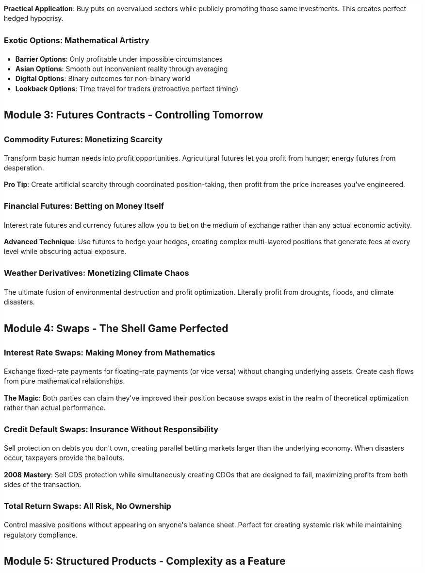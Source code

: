 **Practical Application**: Buy puts on overvalued sectors while publicly promoting those same investments. This creates perfect hedged hypocrisy.

### Exotic Options: Mathematical Artistry
- **Barrier Options**: Only profitable under impossible circumstances
- **Asian Options**: Smooth out inconvenient reality through averaging
- **Digital Options**: Binary outcomes for non-binary world
- **Lookback Options**: Time travel for traders (retroactive perfect timing)

## Module 3: Futures Contracts - Controlling Tomorrow

### Commodity Futures: Monetizing Scarcity
Transform basic human needs into profit opportunities. Agricultural futures let you profit from hunger; energy futures from desperation.

**Pro Tip**: Create artificial scarcity through coordinated position-taking, then profit from the price increases you've engineered.

### Financial Futures: Betting on Money Itself
Interest rate futures and currency futures allow you to bet on the medium of exchange rather than any actual economic activity.

**Advanced Technique**: Use futures to hedge your hedges, creating complex multi-layered positions that generate fees at every level while obscuring actual exposure.

### Weather Derivatives: Monetizing Climate Chaos
The ultimate fusion of environmental destruction and profit optimization. Literally profit from droughts, floods, and climate disasters.

## Module 4: Swaps - The Shell Game Perfected

### Interest Rate Swaps: Making Money from Mathematics
Exchange fixed-rate payments for floating-rate payments (or vice versa) without changing underlying assets. Create cash flows from pure mathematical relationships.

**The Magic**: Both parties can claim they've improved their position because swaps exist in the realm of theoretical optimization rather than actual performance.

### Credit Default Swaps: Insurance Without Responsibility
Sell protection on debts you don't own, creating parallel betting markets larger than the underlying economy. When disasters occur, taxpayers provide the bailouts.

**2008 Mastery**: Sell CDS protection while simultaneously creating CDOs that are designed to fail, maximizing profits from both sides of the transaction.

### Total Return Swaps: All Risk, No Ownership
Control massive positions without appearing on anyone's balance sheet. Perfect for creating systemic risk while maintaining regulatory compliance.

## Module 5: Structured Products - Complexity as a Feature
